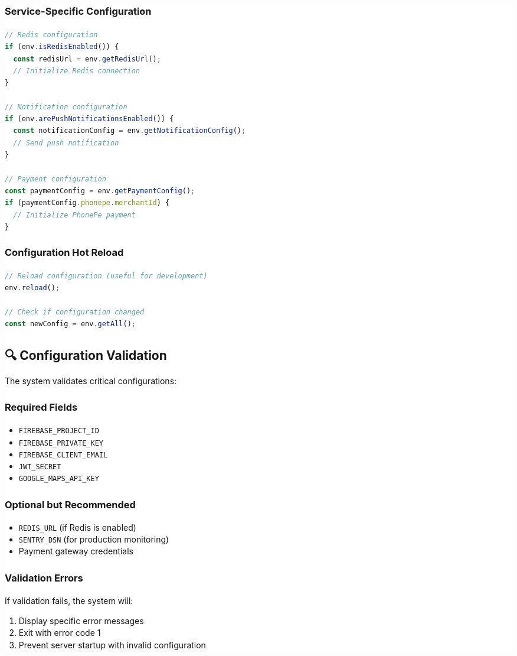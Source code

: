 ### Service-Specific Configuration

```javascript
// Redis configuration
if (env.isRedisEnabled()) {
  const redisUrl = env.getRedisUrl();
  // Initialize Redis connection
}

// Notification configuration
if (env.arePushNotificationsEnabled()) {
  const notificationConfig = env.getNotificationConfig();
  // Send push notification
}

// Payment configuration
const paymentConfig = env.getPaymentConfig();
if (paymentConfig.phonepe.merchantId) {
  // Initialize PhonePe payment
}
```

### Configuration Hot Reload

```javascript
// Reload configuration (useful for development)
env.reload();

// Check if configuration changed
const newConfig = env.getAll();
```

## 🔍 Configuration Validation

The system validates critical configurations:

### Required Fields
- `FIREBASE_PROJECT_ID`
- `FIREBASE_PRIVATE_KEY`
- `FIREBASE_CLIENT_EMAIL`
- `JWT_SECRET`
- `GOOGLE_MAPS_API_KEY`

### Optional but Recommended
- `REDIS_URL` (if Redis is enabled)
- `SENTRY_DSN` (for production monitoring)
- Payment gateway credentials

### Validation Errors
If validation fails, the system will:
1. Display specific error messages
2. Exit with error code 1
3. Prevent server startup with invalid configuration
